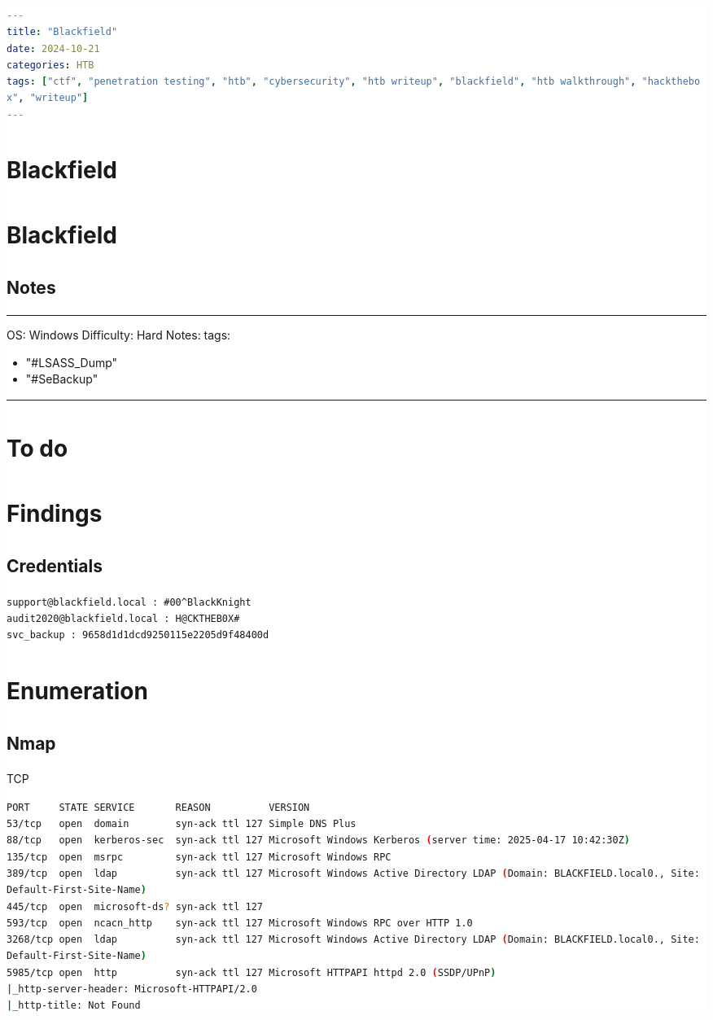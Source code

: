 ```yaml
---
title: "Blackfield"
date: 2024-10-21
categories: HTB
tags: ["ctf", "penetration testing", "htb", "cybersecurity", "htb writeup", "blackfield", "htb walkthrough", "hackthebox", "writeup"]
---
```


# Blackfield

# Blackfield

## Notes
---
OS: Windows
Difficulty: Hard
Notes: 
tags:
  - "#LSASS_Dump"
  - "#SeBackup"
---

# To do 


# Findings 
## Credentials
```text
support@blackfield.local : #00^BlackKnight
audit2020@blackfield.local : H@CKTHEB0X# 
svc_backup : 9658d1d1dcd9250115e2205d9f48400d
```

# Enumeration
## Nmap
TCP
```sh
PORT     STATE SERVICE       REASON          VERSION
53/tcp   open  domain        syn-ack ttl 127 Simple DNS Plus
88/tcp   open  kerberos-sec  syn-ack ttl 127 Microsoft Windows Kerberos (server time: 2025-04-17 10:42:30Z)
135/tcp  open  msrpc         syn-ack ttl 127 Microsoft Windows RPC
389/tcp  open  ldap          syn-ack ttl 127 Microsoft Windows Active Directory LDAP (Domain: BLACKFIELD.local0., Site: Default-First-Site-Name)
445/tcp  open  microsoft-ds? syn-ack ttl 127
593/tcp  open  ncacn_http    syn-ack ttl 127 Microsoft Windows RPC over HTTP 1.0
3268/tcp open  ldap          syn-ack ttl 127 Microsoft Windows Active Directory LDAP (Domain: BLACKFIELD.local0., Site: Default-First-Site-Name)
5985/tcp open  http          syn-ack ttl 127 Microsoft HTTPAPI httpd 2.0 (SSDP/UPnP)
|_http-server-header: Microsoft-HTTPAPI/2.0
|_http-title: Not Found

```
